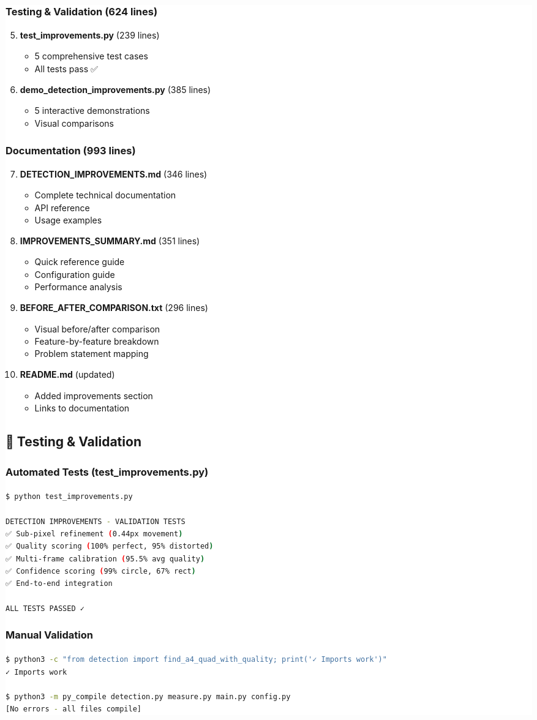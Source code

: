 ### Testing & Validation (624 lines)
5. **test_improvements.py** (239 lines)
   - 5 comprehensive test cases
   - All tests pass ✅

6. **demo_detection_improvements.py** (385 lines)
   - 5 interactive demonstrations
   - Visual comparisons

### Documentation (993 lines)
7. **DETECTION_IMPROVEMENTS.md** (346 lines)
   - Complete technical documentation
   - API reference
   - Usage examples

8. **IMPROVEMENTS_SUMMARY.md** (351 lines)
   - Quick reference guide
   - Configuration guide
   - Performance analysis

9. **BEFORE_AFTER_COMPARISON.txt** (296 lines)
   - Visual before/after comparison
   - Feature-by-feature breakdown
   - Problem statement mapping

10. **README.md** (updated)
    - Added improvements section
    - Links to documentation

## 🧪 Testing & Validation

### Automated Tests (test_improvements.py)
```bash
$ python test_improvements.py

DETECTION IMPROVEMENTS - VALIDATION TESTS
✅ Sub-pixel refinement (0.44px movement)
✅ Quality scoring (100% perfect, 95% distorted)
✅ Multi-frame calibration (95.5% avg quality)
✅ Confidence scoring (99% circle, 67% rect)
✅ End-to-end integration

ALL TESTS PASSED ✓
```

### Manual Validation
```bash
$ python3 -c "from detection import find_a4_quad_with_quality; print('✓ Imports work')"
✓ Imports work

$ python3 -m py_compile detection.py measure.py main.py config.py
[No errors - all files compile]
```
